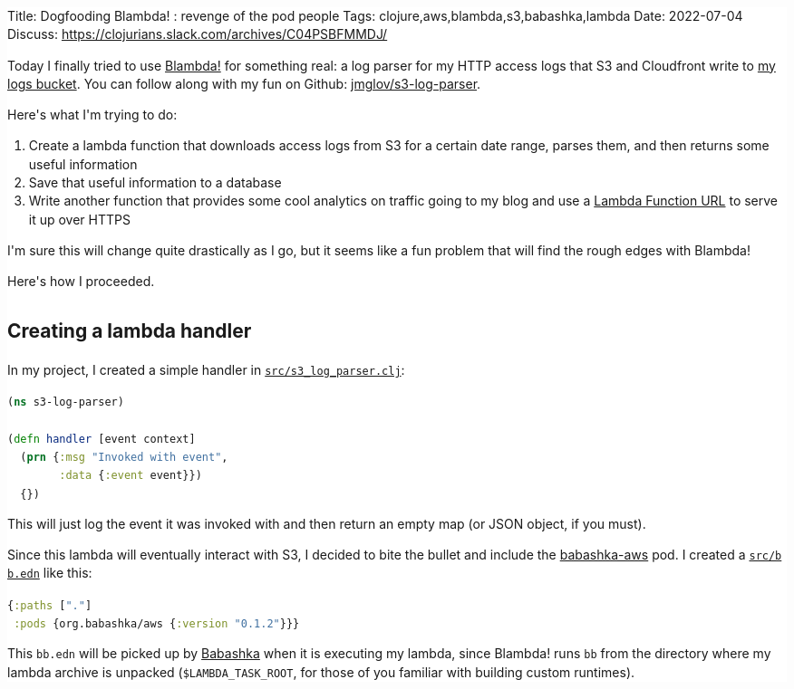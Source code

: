 Title: Dogfooding Blambda! : revenge of the pod people
Tags: clojure,aws,blambda,s3,babashka,lambda
Date: 2022-07-04
Discuss: https://clojurians.slack.com/archives/C04PSBFMMDJ/

Today I finally tried to use [Blambda!](https://github.com/jmglov/blambda) for
something real: a log parser for my HTTP access logs that S3 and Cloudfront
write to [my logs bucket](2022-06-24-s3-https.html). You can follow along with
my fun on Github:
[jmglov/s3-log-parser](https://github.com/jmglov/s3-log-parser).

Here's what I'm trying to do:
1. Create a lambda function that downloads access logs from S3 for a certain date
   range, parses them, and then returns some useful information
2. Save that useful information to a database
3. Write another function that provides some cool analytics on traffic going to
   my blog and use a [Lambda Function
   URL](https://aws.amazon.com/blogs/aws/announcing-aws-lambda-function-urls-built-in-https-endpoints-for-single-function-microservices/)
   to serve it up over HTTPS

I'm sure this will change quite drastically as I go, but it seems like a fun
problem that will find the rough edges with Blambda!

Here's how I proceeded.

## Creating a lambda handler

In my project, I created a simple handler in
[`src/s3_log_parser.clj`](https://github.com/jmglov/s3-log-parser/blob/main/src/s3_log_parser.clj):

``` clojure
(ns s3-log-parser)

(defn handler [event context]
  (prn {:msg "Invoked with event",
        :data {:event event}})
  {})
```

This will just log the event it was invoked with and then return an empty map
(or JSON object, if you must).

Since this lambda will eventually interact with S3, I decided to bite the bullet
and include the [babashka-aws](https://github.com/babashka/pod-babashka-aws) pod. I created a [`src/bb.edn`](https://github.com/jmglov/s3-log-parser/blob/main/src/bb.edn) like this:

``` clojure
{:paths ["."]
 :pods {org.babashka/aws {:version "0.1.2"}}}
```

This `bb.edn` will be picked up by
[Babashka](https://github.com/babashka/babashka) when it is executing my lambda,
since Blambda! runs `bb` from the directory where my lambda archive is unpacked
(`$LAMBDA_TASK_ROOT`, for those of you familiar with building custom runtimes).
